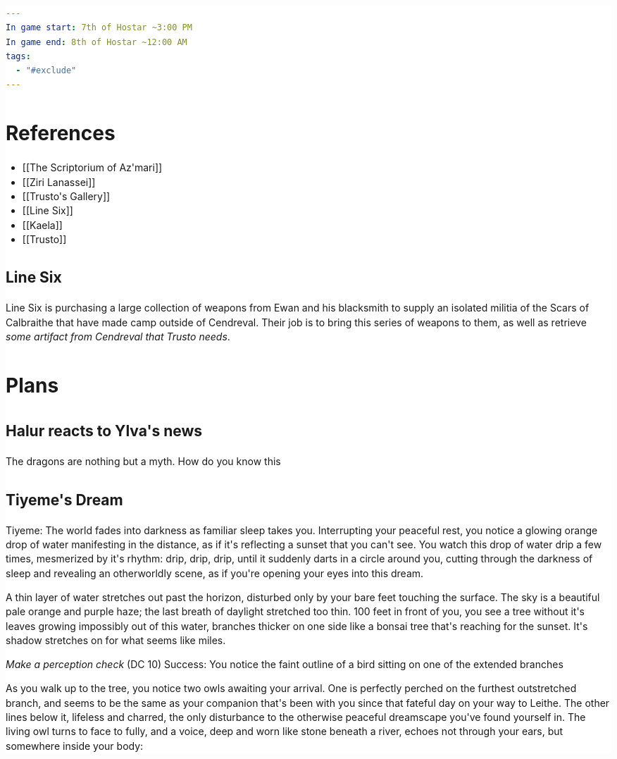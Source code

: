 ```yaml
---
In game start: 7th of Hostar ~3:00 PM
In game end: 8th of Hostar ~12:00 AM
tags:
  - "#exclude"
---
```

# References
- [[The Scriptorium of Az'mari]]
- [[Ziri Lanassei]]
- [[Trusto's Gallery]]
- [[Line Six]]
- [[Kaela]]
- [[Trusto]]
## Line Six
Line Six is purchasing a large collection of weapons from Ewan and his blacksmith to supply an isolated militia of the Scars of Calbraithe that have made camp outside of Cendreval. Their job is to bring this series of weapons to them, as well as retrieve *some artifact from Cendreval that Trusto needs*. 

# Plans
## Halur reacts to Ylva's news
The dragons are nothing but a myth. How do you know this 
## Tiyeme's Dream
Tiyeme: The world fades into darkness as familiar sleep takes you. Interrupting your peaceful rest, you notice a glowing orange drop of water manifesting in the distance, as if it's reflecting a sunset that you can't see. You watch this drop of water drip a few times, mesmerized by it's rhythm: drip, drip, drip, until it suddenly darts in a circle around you, cutting through the darkness of sleep and revealing an otherworldly scene, as if you're opening your eyes into this dream.

A thin layer of water stretches out past the horizon, disturbed only by your bare feet touching the surface. The sky is a beautiful pale orange and purple haze; the last breath of daylight stretched too thin. 100 feet in front of you, you see a tree without it's leaves growing impossibly out of this water, branches thicker on one side like a bonsai tree that's reaching for the sunset. It's shadow stretches on for what seems like miles.

*Make a perception check*
(DC 10) Success: You notice the faint outline of a bird sitting on one of the extended branches

As you walk up to the tree, you notice two owls awaiting your arrival. One is perfectly perched on the furthest outstretched branch, and seems to be the same as your companion that's been with you since that fateful day on your way to Leithe. The other lines below it, lifeless and charred, the only disturbance to the otherwise peaceful dreamscape you've found yourself in. The living owl turns to face to fully, and a voice, deep and worn like stone beneath a river, echoes not through your ears, but somewhere inside your body:
